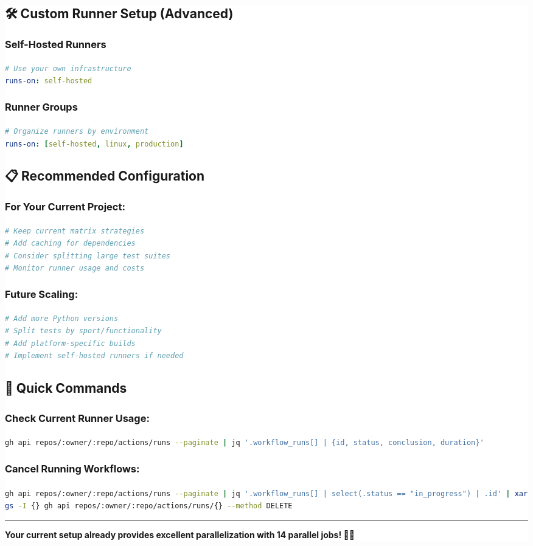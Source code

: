 ## 🛠️ **Custom Runner Setup (Advanced)**

### **Self-Hosted Runners**
```yaml
# Use your own infrastructure
runs-on: self-hosted
```

### **Runner Groups**
```yaml
# Organize runners by environment
runs-on: [self-hosted, linux, production]
```

## 📋 **Recommended Configuration**

### **For Your Current Project:**
```yaml
# Keep current matrix strategies
# Add caching for dependencies
# Consider splitting large test suites
# Monitor runner usage and costs
```

### **Future Scaling:**
```yaml
# Add more Python versions
# Split tests by sport/functionality
# Add platform-specific builds
# Implement self-hosted runners if needed
```

## 🔧 **Quick Commands**

### **Check Current Runner Usage:**
```bash
gh api repos/:owner/:repo/actions/runs --paginate | jq '.workflow_runs[] | {id, status, conclusion, duration}'
```

### **Cancel Running Workflows:**
```bash
gh api repos/:owner/:repo/actions/runs --paginate | jq '.workflow_runs[] | select(.status == "in_progress") | .id' | xargs -I {} gh api repos/:owner/:repo/actions/runs/{} --method DELETE
```

---

**Your current setup already provides excellent parallelization with 14 parallel jobs! 🚀✨**
